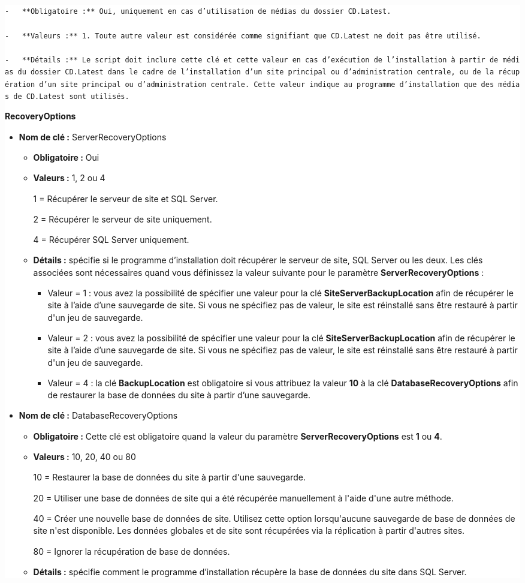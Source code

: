     -   **Obligatoire :** Oui, uniquement en cas d’utilisation de médias du dossier CD.Latest.    

    -   **Valeurs :** 1. Toute autre valeur est considérée comme signifiant que CD.Latest ne doit pas être utilisé.

    -   **Détails :** Le script doit inclure cette clé et cette valeur en cas d’exécution de l’installation à partir de médias du dossier CD.Latest dans le cadre de l’installation d’un site principal ou d’administration centrale, ou de la récupération d’un site principal ou d’administration centrale. Cette valeur indique au programme d’installation que des médias de CD.Latest sont utilisés.

**RecoveryOptions**  

-   **Nom de clé :** ServerRecoveryOptions  

    -   **Obligatoire :** Oui  

    -   **Valeurs :** 1, 2 ou 4  

         1 = Récupérer le serveur de site et SQL Server.  

         2 = Récupérer le serveur de site uniquement.  

         4 = Récupérer SQL Server uniquement.  

    -   **Détails :** spécifie si le programme d’installation doit récupérer le serveur de site, SQL Server ou les deux. Les clés associées sont nécessaires quand vous définissez la valeur suivante pour le paramètre **ServerRecoveryOptions** :  

        -   Valeur = 1 : vous avez la possibilité de spécifier une valeur pour la clé **SiteServerBackupLocation** afin de récupérer le site à l’aide d’une sauvegarde de site. Si vous ne spécifiez pas de valeur, le site est réinstallé sans être restauré à partir d'un jeu de sauvegarde.  

        -   Valeur = 2 : vous avez la possibilité de spécifier une valeur pour la clé **SiteServerBackupLocation** afin de récupérer le site à l’aide d’une sauvegarde de site. Si vous ne spécifiez pas de valeur, le site est réinstallé sans être restauré à partir d'un jeu de sauvegarde.  

        -   Valeur = 4 : la clé **BackupLocation** est obligatoire si vous attribuez la valeur **10** à la clé **DatabaseRecoveryOptions** afin de restaurer la base de données du site à partir d’une sauvegarde.  

-   **Nom de clé :** DatabaseRecoveryOptions  

    -   **Obligatoire :** Cette clé est obligatoire quand la valeur du paramètre **ServerRecoveryOptions** est **1** ou **4**.  

    -   **Valeurs :** 10, 20, 40 ou 80  

         10 = Restaurer la base de données du site à partir d'une sauvegarde.  

         20 = Utiliser une base de données de site qui a été récupérée manuellement à l'aide d'une autre méthode.  

         40 = Créer une nouvelle base de données de site. Utilisez cette option lorsqu'aucune sauvegarde de base de données de site n'est disponible. Les données globales et de site sont récupérées via la réplication à partir d'autres sites.  

         80 = Ignorer la récupération de base de données.  

    -   **Détails :** spécifie comment le programme d’installation récupère la base de données du site dans SQL Server.  
